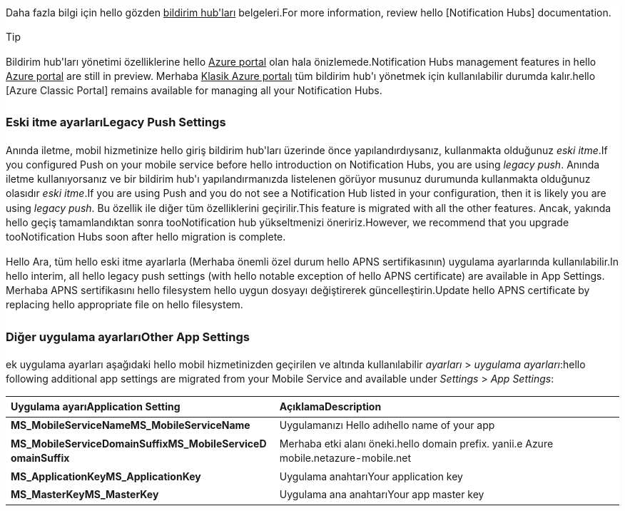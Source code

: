 <span data-ttu-id="c6948-328">Daha fazla bilgi için hello gözden [bildirim hub'ları] belgeleri.</span><span class="sxs-lookup"><span data-stu-id="c6948-328">For more information, review hello [Notification Hubs] documentation.</span></span>

> [!TIP]
> <span data-ttu-id="c6948-329">Bildirim hub'ları yönetimi özelliklerine hello [Azure portal] olan hala önizlemede.</span><span class="sxs-lookup"><span data-stu-id="c6948-329">Notification Hubs management features in hello [Azure portal] are still in preview.</span></span>  <span data-ttu-id="c6948-330">Merhaba [Klasik Azure portalı] tüm bildirim hub'ı yönetmek için kullanılabilir durumda kalır.</span><span class="sxs-lookup"><span data-stu-id="c6948-330">hello [Azure Classic Portal] remains available for managing all your Notification Hubs.</span></span>
>
>

### <span data-ttu-id="c6948-331"><a name="legacy-push"></a>Eski itme ayarları</span><span class="sxs-lookup"><span data-stu-id="c6948-331"><a name="legacy-push"></a>Legacy Push Settings</span></span>
<span data-ttu-id="c6948-332">Anında iletme, mobil hizmetinize hello giriş bildirim hub'ları üzerinde önce yapılandırdıysanız, kullanmakta olduğunuz *eski itme*.</span><span class="sxs-lookup"><span data-stu-id="c6948-332">If you configured Push on your mobile service before hello introduction on Notification Hubs, you are using *legacy push*.</span></span>  <span data-ttu-id="c6948-333">Anında iletme kullanıyorsanız ve bir bildirim hub'ı yapılandırmanızda listelenen görüyor musunuz durumunda kullanmakta olduğunuz olasıdır *eski itme*.</span><span class="sxs-lookup"><span data-stu-id="c6948-333">If you are using Push and you do not see a Notification Hub listed in your configuration, then it is likely you are using *legacy push*.</span></span>  <span data-ttu-id="c6948-334">Bu özellik ile diğer tüm özelliklerini geçirilir.</span><span class="sxs-lookup"><span data-stu-id="c6948-334">This feature is migrated with all the other features.</span></span>  <span data-ttu-id="c6948-335">Ancak, yakında hello geçiş tamamlandıktan sonra tooNotification hub yükseltmenizi öneririz.</span><span class="sxs-lookup"><span data-stu-id="c6948-335">However, we recommend that you upgrade tooNotification Hubs soon after hello migration is complete.</span></span>

<span data-ttu-id="c6948-336">Hello Ara, tüm hello eski itme ayarlarla (Merhaba önemli özel durum hello APNS sertifikasının) uygulama ayarlarında kullanılabilir.</span><span class="sxs-lookup"><span data-stu-id="c6948-336">In hello interim, all hello legacy push settings (with hello notable exception of hello APNS certificate) are available in App Settings.</span></span>  <span data-ttu-id="c6948-337">Merhaba APNS sertifikasını hello filesystem hello uygun dosyayı değiştirerek güncelleştirin.</span><span class="sxs-lookup"><span data-stu-id="c6948-337">Update hello APNS certificate by replacing hello appropriate file on hello filesystem.</span></span>

### <span data-ttu-id="c6948-338"><a name="app-settings"></a>Diğer uygulama ayarları</span><span class="sxs-lookup"><span data-stu-id="c6948-338"><a name="app-settings"></a>Other App Settings</span></span>
<span data-ttu-id="c6948-339">ek uygulama ayarları aşağıdaki hello mobil hizmetinizden geçirilen ve altında kullanılabilir *ayarları* > *uygulama ayarları*:</span><span class="sxs-lookup"><span data-stu-id="c6948-339">hello following additional app settings are migrated from your Mobile Service and available under *Settings* > *App Settings*:</span></span>

| <span data-ttu-id="c6948-340">Uygulama ayarı</span><span class="sxs-lookup"><span data-stu-id="c6948-340">Application Setting</span></span> | <span data-ttu-id="c6948-341">Açıklama</span><span class="sxs-lookup"><span data-stu-id="c6948-341">Description</span></span> |
|:--- |:--- |
| <span data-ttu-id="c6948-342">**MS\_MobileServiceName**</span><span class="sxs-lookup"><span data-stu-id="c6948-342">**MS\_MobileServiceName**</span></span> |<span data-ttu-id="c6948-343">Uygulamanızı Hello adı</span><span class="sxs-lookup"><span data-stu-id="c6948-343">hello name of your app</span></span> |
| <span data-ttu-id="c6948-344">**MS\_MobileServiceDomainSuffix**</span><span class="sxs-lookup"><span data-stu-id="c6948-344">**MS\_MobileServiceDomainSuffix**</span></span> |<span data-ttu-id="c6948-345">Merhaba etki alanı öneki.</span><span class="sxs-lookup"><span data-stu-id="c6948-345">hello domain prefix.</span></span> <span data-ttu-id="c6948-346">yani</span><span class="sxs-lookup"><span data-stu-id="c6948-346">i.e</span></span> <span data-ttu-id="c6948-347">Azure mobile.net</span><span class="sxs-lookup"><span data-stu-id="c6948-347">azure-mobile.net</span></span> |
| <span data-ttu-id="c6948-348">**MS\_ApplicationKey**</span><span class="sxs-lookup"><span data-stu-id="c6948-348">**MS\_ApplicationKey**</span></span> |<span data-ttu-id="c6948-349">Uygulama anahtarı</span><span class="sxs-lookup"><span data-stu-id="c6948-349">Your application key</span></span> |
| <span data-ttu-id="c6948-350">**MS\_MasterKey**</span><span class="sxs-lookup"><span data-stu-id="c6948-350">**MS\_MasterKey**</span></span> |<span data-ttu-id="c6948-351">Uygulama ana anahtarı</span><span class="sxs-lookup"><span data-stu-id="c6948-351">Your app master key</span></span> |


[0]: ./media/app-service-mobile-migrating-from-mobile-services/migrate-to-app-service-button.PNG
[1]: ./media/app-service-mobile-migrating-from-mobile-services/migration-activity-monitor.png
[2]: ./media/app-service-mobile-migrating-from-mobile-services/triggering-job-with-postman.png
[Uygulama hizmeti fiyatlandırması]: https://azure.microsoft.com/en-us/pricing/details/app-service/
[Application Insights]: ../application-insights/app-insights-overview.md
[Otomatik ölçek]: ../app-service-web/web-sites-scale.md
[Azure App Service]: ../app-service/app-service-value-prop-what-is.md
[Azure uygulama hizmeti dağıtım belgeleri]: ../app-service-web/web-sites-deploy.md
[Klasik Azure portalı]: https://manage.windowsazure.com
[Azure portal]: https://portal.azure.com
[Azure Region]: https://azure.microsoft.com/en-us/regions/
[Azure Zamanlayıcı planları]: ../scheduler/scheduler-plans-billing.md
[sürekli olarak dağıtma]: ../app-service-web/app-service-continuous-deployment.md
[Karma alanlarınızın Dönüştür]: https://azure.microsoft.com/en-us/blog/updates-from-notification-hubs-independent-nuget-installation-model-pmt-and-more/
[curl]: http://curl.haxx.se/
[özel etki alanı adlarını]: ../app-service-web/web-sites-custom-domain-name.md
[Fiddler]: http://www.telerik.com/fiddler
[Azure uygulama hizmeti genel kullanılabilirliğini]: https://azure.microsoft.com/blog/announcing-general-availability-of-app-service-mobile-apps/
[karma bağlantılar]: ../app-service-web/web-sites-hybrid-connection-get-started.md
[günlüğü]: ../app-service-web/web-sites-enable-diagnostic-log.md
[Mobile Apps Node.js SDK'sı]: https://github.com/azure/azure-mobile-apps-node
[Mobile Services vs. Uygulama hizmeti]: app-service-mobile-value-prop-migration-from-mobile-services.md
[bildirim hub'ları]: ../notification-hubs/notification-hubs-push-notification-overview.md
[performans izleme]: ../app-service-web/web-sites-monitor.md
[Postman]: http://www.getpostman.com/
[yuvaları hazırlama]: ../app-service-web/web-sites-staged-publishing.md
[VNet]: ../app-service-web/web-sites-integrate-with-vnet.md
[WebJobs]: ../app-service-web/websites-webjobs-resources.md
[XDT dönüştürme örnekleri]: https://github.com/projectkudu/kudu/wiki/Xdt-transform-samples
[işlevler]: ../azure-functions/functions-overview.md